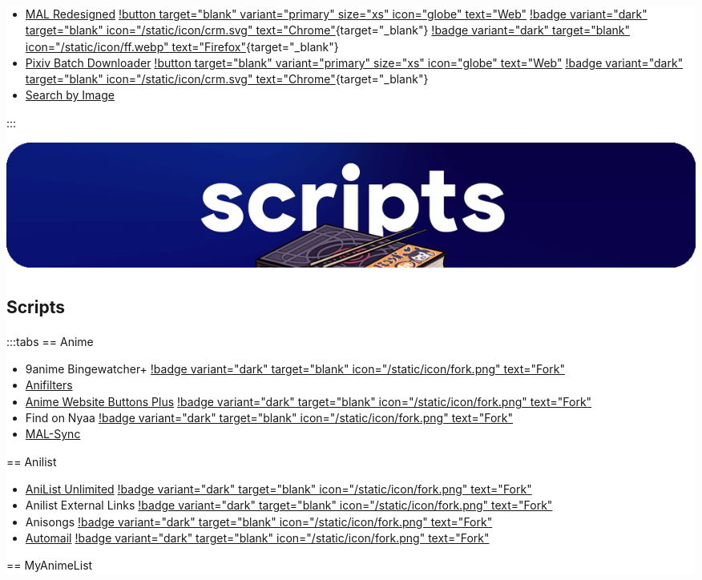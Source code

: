 - [MAL Redesigned](https://github.com/HritikVaishnav/Myanimelist-Redesigned) [!button target="blank" variant="primary" size="xs" icon="globe" text="Web"](https://hritikvaishnav.github.io/Project-Redesign/public/mal.html) [!badge variant="dark" target="blank" icon="/static/icon/crm.svg" text="Chrome"](https://chrome.google.com/webstore/detail/myanimelist-redesign/knegaeodgehajemjpfbhlgjdcloklkal){target="\_blank"} [!badge variant="dark" target="blank" icon="/static/icon/ff.webp" text="Firefox"](https://addons.mozilla.org/en-US/firefox/addon/myanimelist-redesign/){target="\_blank"}
- [Pixiv Batch Downloader](https://github.com/xuejianxianzun/PixivBatchDownloader) [!button target="blank" variant="primary" size="xs" icon="globe" text="Web"](https://pixiv.download/) [!badge variant="dark" target="blank" icon="/static/icon/crm.svg" text="Chrome"](https://chrome.google.com/webstore/detail/powerful-pixiv-downloader/dkndmhgdcmjdmkdonmbgjpijejdcilfh){target="\_blank"}
- [Search by Image](https://github.com/dessant/search-by-image)

:::

![](/static/banner/script.png)

## Scripts

:::tabs
== Anime

- 9anime Bingewatcher+ [!badge variant="dark" target="blank" icon="/static/icon/fork.png" text="Fork"](https://greasyfork.org/en/scripts/401339-9anime-bingewatcher)
- [Anifilters](https://github.com/Karmesinrot/Anifiltrs)
- [Anime Website Buttons Plus](https://github.com/Deatthwing/anime-website-buttons-plus) [!badge variant="dark" target="blank" icon="/static/icon/fork.png" text="Fork"](https://greasyfork.org/en/scripts/398046-anime-website-custom-buttons-plus)
- Find on Nyaa [!badge variant="dark" target="blank" icon="/static/icon/fork.png" text="Fork"](https://greasyfork.org/en/scripts/379776-find-on-nyaa)
- [MAL-Sync](https://github.com/MALSync/MALSync/releases/latest/download/malsync.user.js)

== Anilist

- [AniList Unlimited](https://github.com/mysticflute/ani-list-unlimited) [!badge variant="dark" target="blank" icon="/static/icon/fork.png" text="Fork"](https://greasyfork.org/en/scripts/404465-anilist-unlimited-score-in-header)
- Anilist External Links [!badge variant="dark" target="blank" icon="/static/icon/fork.png" text="Fork"](https://greasyfork.org/en/scripts/442599-anilist-external-links)
- Anisongs [!badge variant="dark" target="blank" icon="/static/icon/fork.png" text="Fork"](https://greasyfork.org/en/scripts/374785-anisongs)
- [Automail](https://github.com/hohMiyazawa/Automail) [!badge variant="dark" target="blank" icon="/static/icon/fork.png" text="Fork"](https://greasyfork.org/en/scripts/370473-automail)

== MyAnimeList
